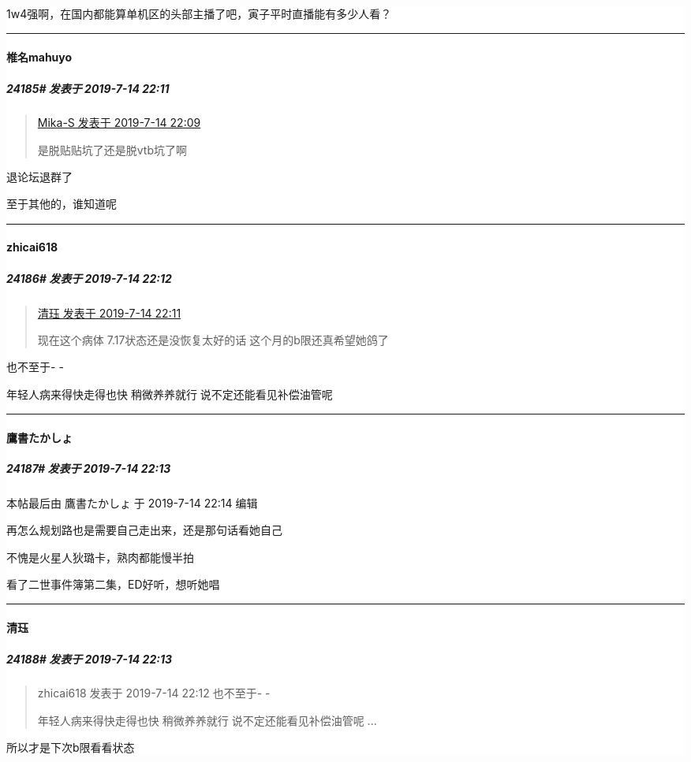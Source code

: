 
1w4强啊，在国内都能算单机区的头部主播了吧，寅子平时直播能有多少人看？


-----

####  椎名mahuyo  
##### 24185#       发表于 2019-7-14 22:11


<blockquote><a href="httphttps://bbs.saraba1st.com/2b/forum.php?mod=redirect&amp;goto=findpost&amp;pid=44515854&amp;ptid=1839962" target="_blank">Mika-S 发表于 2019-7-14 22:09</a>

是脱贴贴坑了还是脱vtb坑了啊</blockquote>
退论坛退群了

至于其他的，谁知道呢


-----

####  zhicai618  
##### 24186#       发表于 2019-7-14 22:12


<blockquote><a href="httphttps://bbs.saraba1st.com/2b/forum.php?mod=redirect&amp;goto=findpost&amp;pid=44515884&amp;ptid=1839962" target="_blank">清珏 发表于 2019-7-14 22:11</a>

现在这个病体 7.17状态还是没恢复太好的话 这个月的b限还真希望她鸽了</blockquote>
也不至于- -

年轻人病来得快走得也快 稍微养养就行 说不定还能看见补偿油管呢


-----

####  鷹書たかしょ  
##### 24187#       发表于 2019-7-14 22:13


 本帖最后由 鷹書たかしょ 于 2019-7-14 22:14 编辑 

再怎么规划路也是需要自己走出来，还是那句话看她自己

不愧是火星人狄璐卡，熟肉都能慢半拍

看了二世事件簿第二集，ED好听，想听她唱


-----

####  清珏  
##### 24188#       发表于 2019-7-14 22:13


<blockquote>zhicai618 发表于 2019-7-14 22:12
也不至于- -

年轻人病来得快走得也快 稍微养养就行 说不定还能看见补偿油管呢 ...</blockquote>
所以才是下次b限看看状态
